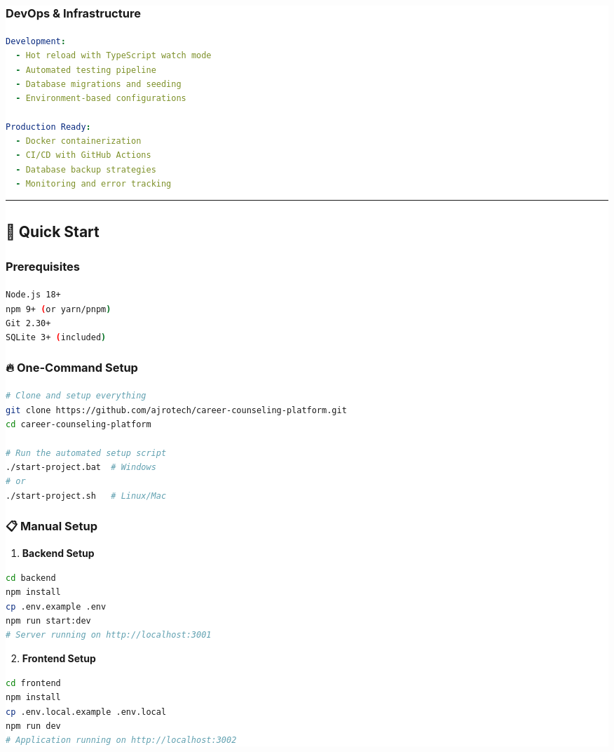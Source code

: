 ### **DevOps & Infrastructure**
```yaml
Development:
  - Hot reload with TypeScript watch mode
  - Automated testing pipeline
  - Database migrations and seeding
  - Environment-based configurations

Production Ready:
  - Docker containerization
  - CI/CD with GitHub Actions
  - Database backup strategies
  - Monitoring and error tracking
```

---

## 🚀 Quick Start

### **Prerequisites**
```bash
Node.js 18+
npm 9+ (or yarn/pnpm)
Git 2.30+
SQLite 3+ (included)
```

### **🔥 One-Command Setup**
```bash
# Clone and setup everything
git clone https://github.com/ajrotech/career-counseling-platform.git
cd career-counseling-platform

# Run the automated setup script
./start-project.bat  # Windows
# or
./start-project.sh   # Linux/Mac
```

### **📋 Manual Setup**

1. **Backend Setup**
```bash
cd backend
npm install
cp .env.example .env
npm run start:dev
# Server running on http://localhost:3001
```

2. **Frontend Setup**
```bash
cd frontend
npm install
cp .env.local.example .env.local
npm run dev
# Application running on http://localhost:3002
```
